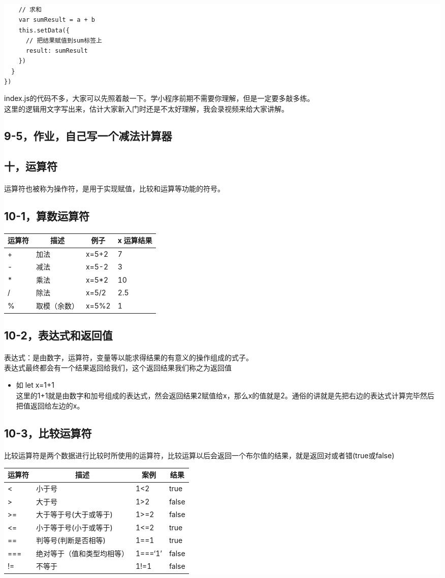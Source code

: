 ```
    // 求和
    var sumResult = a + b
    this.setData({
      // 把结果赋值到sum标签上
      result: sumResult
    })
  }
})
```

index.js的代码不多，大家可以先照着敲一下。学小程序前期不需要你理解，但是一定要多敲多练。  
这里的逻辑用文字写出来，估计大家新入门时还是不太好理解，我会录视频来给大家讲解。

## 9-5，作业，自己写一个减法计算器

## 十，运算符

运算符也被称为操作符，是用于实现赋值，比较和运算等功能的符号。

## 10-1，算数运算符

| 运算符 | 描述 | 例子 | x 运算结果 |
| --- | --- | --- | --- |
| + | 加法 | x=5+2 | 7 |
| \- | 减法 | x=5-2 | 3 |
| \* | 乘法 | x=5\*2 | 10 |
| / | 除法 | x=5/2 | 2.5 |
| % | 取模（余数） | x=5%2 | 1 |

## 10-2，表达式和返回值

表达式：是由数字，运算符，变量等以能求得结果的有意义的操作组成的式子。  
表达式最终都会有一个结果返回给我们，这个返回结果我们称之为返回值

-   如 let x=1+1  
    这里的1+1就是由数字和加号组成的表达式，然会返回结果2赋值给x，那么x的值就是2。通俗的讲就是先把右边的表达式计算完毕然后把值返回给左边的x。

## 10-3，比较运算符

比较运算符是两个数据进行比较时所使用的运算符，比较运算以后会返回一个布尔值的结果，就是返回对或者错(true或false)

| 运算符 | 描述 | 案例 | 结果 |
| --- | --- | --- | --- |
| < | 小于号 | 1<2 | true |
| \> | 大于号 | 1>2 | false |
| \>= | 大于等于号(大于或等于) | 1>=2 | false |
| <= | 小于等于号(小于或等于) | 1<=2 | true |
| \== | 判等号(判断是否相等) | 1==1 | true |
| \=== | 绝对等于（值和类型均相等） | 1===‘1’ | false |
| != | 不等于 | 1!=1 | false |
